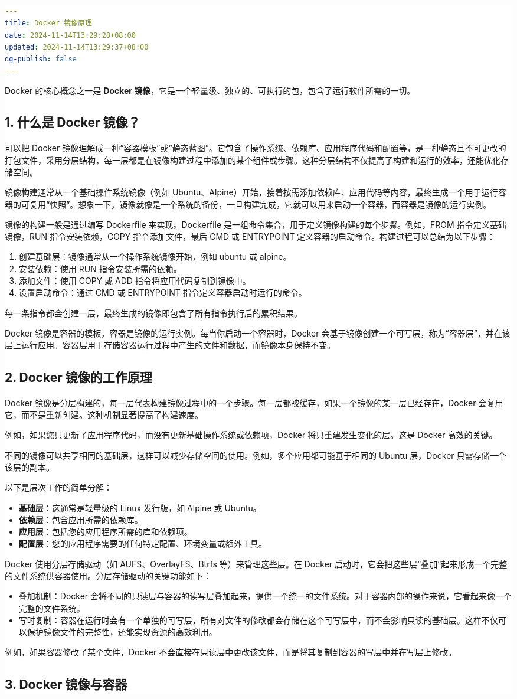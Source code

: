 ```yaml
---
title: Docker 镜像原理
date: 2024-11-14T13:29:28+08:00
updated: 2024-11-14T13:29:37+08:00
dg-publish: false
---
```


Docker 的核心概念之一是 **Docker 镜像**，它是一个轻量级、独立的、可执行的包，包含了运行软件所需的一切。

## **1. 什么是 Docker 镜像？**

可以把 Docker 镜像理解成一种“容器模板”或“静态蓝图”。它包含了操作系统、依赖库、应用程序代码和配置等，是一种静态且不可更改的打包文件，采用分层结构，每一层都是在镜像构建过程中添加的某个组件或步骤。这种分层结构不仅提高了构建和运行的效率，还能优化存储空间。

镜像构建通常从一个基础操作系统镜像（例如 Ubuntu、Alpine）开始，接着按需添加依赖库、应用代码等内容，最终生成一个用于运行容器的可复用“快照”。想象一下，镜像就像是一个系统的备份，一旦构建完成，它就可以用来启动一个容器，而容器是镜像的运行实例。

镜像的构建一般是通过编写 Dockerfile 来实现。Dockerfile 是一组命令集合，用于定义镜像构建的每个步骤。例如，FROM 指令定义基础镜像，RUN 指令安装依赖，COPY 指令添加文件，最后 CMD 或 ENTRYPOINT 定义容器的启动命令。构建过程可以总结为以下步骤：

1. 创建基础层：镜像通常从一个操作系统镜像开始，例如 ubuntu 或 alpine。
2. 安装依赖：使用 RUN 指令安装所需的依赖。
3. 添加文件：使用 COPY 或 ADD 指令将应用代码复制到镜像中。
4. 设置启动命令：通过 CMD 或 ENTRYPOINT 指令定义容器启动时运行的命令。

每一条指令都会创建一层，最终生成的镜像即包含了所有指令执行后的累积结果。

Docker 镜像是容器的模板，容器是镜像的运行实例。每当你启动一个容器时，Docker 会基于镜像创建一个可写层，称为“容器层”，并在该层上运行应用。容器层用于存储容器运行过程中产生的文件和数据，而镜像本身保持不变。

## **2. Docker 镜像的工作原理**

Docker 镜像是分层构建的，每一层代表构建镜像过程中的一个步骤。每一层都被缓存，如果一个镜像的某一层已经存在，Docker 会复用它，而不是重新创建。这种机制显著提高了构建速度。

例如，如果您只更新了应用程序代码，而没有更新基础操作系统或依赖项，Docker 将只重建发生变化的层。这是 Docker 高效的关键。

不同的镜像可以共享相同的基础层，这样可以减少存储空间的使用。例如，多个应用都可能基于相同的 Ubuntu 层，Docker 只需存储一个该层的副本。

以下是层次工作的简单分解：

- **基础层**：这通常是轻量级的 Linux 发行版，如 Alpine 或 Ubuntu。
- **依赖层**：包含应用所需的依赖库。
- **应用层**：包括您的应用程序所需的库和依赖项。
- **配置层**：您的应用程序需要的任何特定配置、环境变量或额外工具。

Docker 使用分层存储驱动（如 AUFS、OverlayFS、Btrfs 等）来管理这些层。在 Docker 启动时，它会把这些层“叠加”起来形成一个完整的文件系统供容器使用。分层存储驱动的关键功能如下：

- 叠加机制：Docker 会将不同的只读层与容器的读写层叠加起来，提供一个统一的文件系统。对于容器内部的操作来说，它看起来像一个完整的文件系统。
- 写时复制：容器在运行时会有一个单独的可写层，所有对文件的修改都会存储在这个可写层中，而不会影响只读的基础层。这样不仅可以保护镜像文件的完整性，还能实现资源的高效利用。

例如，如果容器修改了某个文件，Docker 不会直接在只读层中更改该文件，而是将其复制到容器的写层中并在写层上修改。

## **3. Docker 镜像与容器**
